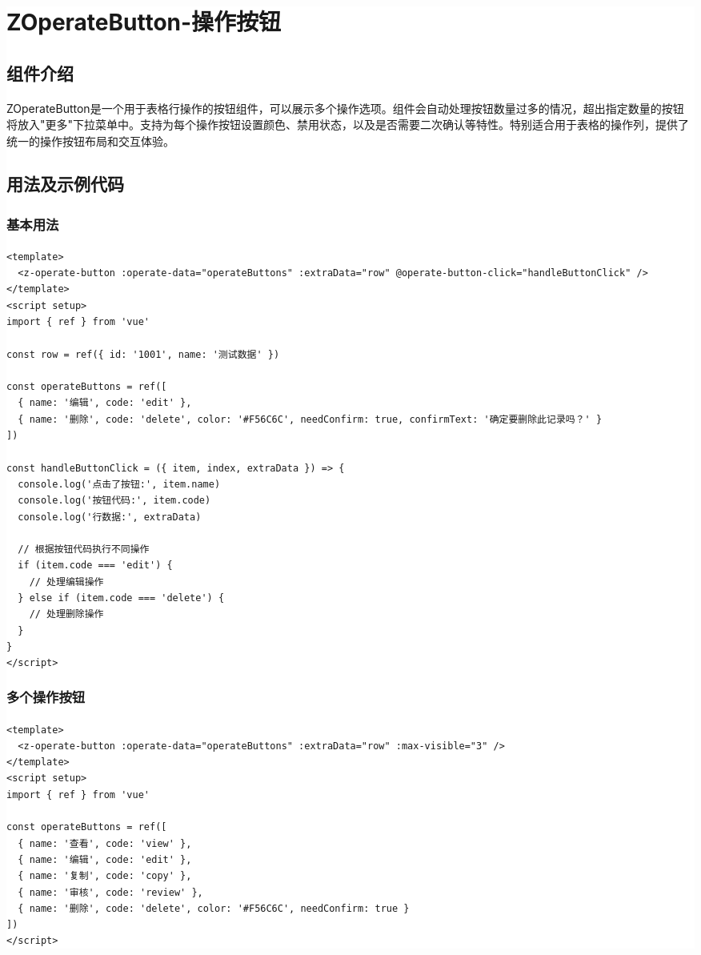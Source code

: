 # ZOperateButton-操作按钮
## 组件介绍
ZOperateButton是一个用于表格行操作的按钮组件，可以展示多个操作选项。组件会自动处理按钮数量过多的情况，超出指定数量的按钮将放入"更多"下拉菜单中。支持为每个操作按钮设置颜色、禁用状态，以及是否需要二次确认等特性。特别适合用于表格的操作列，提供了统一的操作按钮布局和交互体验。

## 用法及示例代码
### 基本用法
```vue
<template>
  <z-operate-button :operate-data="operateButtons" :extraData="row" @operate-button-click="handleButtonClick" />
</template>
<script setup>
import { ref } from 'vue'

const row = ref({ id: '1001', name: '测试数据' })

const operateButtons = ref([
  { name: '编辑', code: 'edit' },
  { name: '删除', code: 'delete', color: '#F56C6C', needConfirm: true, confirmText: '确定要删除此记录吗？' }
])

const handleButtonClick = ({ item, index, extraData }) => {
  console.log('点击了按钮:', item.name)
  console.log('按钮代码:', item.code)
  console.log('行数据:', extraData)

  // 根据按钮代码执行不同操作
  if (item.code === 'edit') {
    // 处理编辑操作
  } else if (item.code === 'delete') {
    // 处理删除操作
  }
}
</script>

```

### 多个操作按钮
```vue
<template>
  <z-operate-button :operate-data="operateButtons" :extraData="row" :max-visible="3" />
</template>
<script setup>
import { ref } from 'vue'

const operateButtons = ref([
  { name: '查看', code: 'view' },
  { name: '编辑', code: 'edit' },
  { name: '复制', code: 'copy' },
  { name: '审核', code: 'review' },
  { name: '删除', code: 'delete', color: '#F56C6C', needConfirm: true }
])
</script>

```
